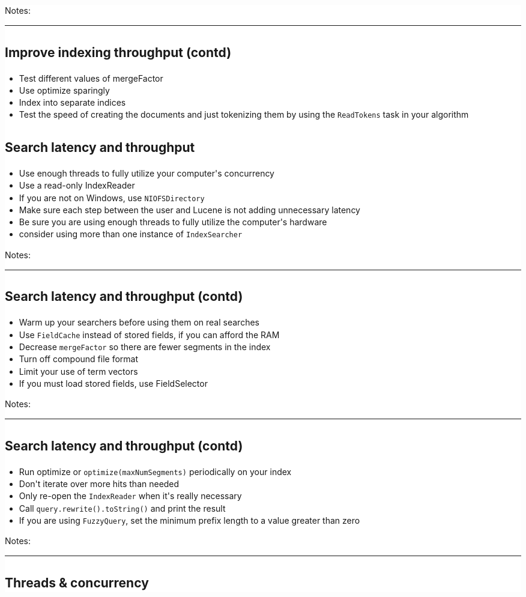 Notes:

---

## Improve indexing throughput (contd)

* Test different values of mergeFactor
* Use optimize sparingly
* Index into separate indices
* Test the speed of creating the documents and just tokenizing them by using the `ReadTokens` task in your algorithm

## Search latency and throughput

* Use enough threads to fully utilize your computer's concurrency
* Use a read-only IndexReader
* If you are not on Windows, use `NIOFSDirectory`
* Make sure each step between the user and Lucene is not adding unnecessary latency
* Be sure you are using enough threads to fully utilize the computer's hardware
* consider using more than one instance of
`IndexSearcher`

Notes:

---

## Search latency and throughput (contd)

* Warm up your searchers before using them on real searches
* Use `FieldCache` instead of stored fields, if you can afford the RAM
* Decrease `mergeFactor` so there are fewer segments in the index
* Turn off compound file format
* Limit your use of term vectors
* If you must load stored fields, use FieldSelector

Notes:

---

## Search latency and throughput (contd)

* Run optimize or `optimize(maxNumSegments)` periodically on your index
* Don't iterate over more hits than needed
* Only re-open the `IndexReader` when it's really necessary
* Call `query.rewrite().toString()` and print the result
* If you are using `FuzzyQuery`, set the minimum prefix length to a value greater than zero

Notes:

---

## Threads & concurrency
